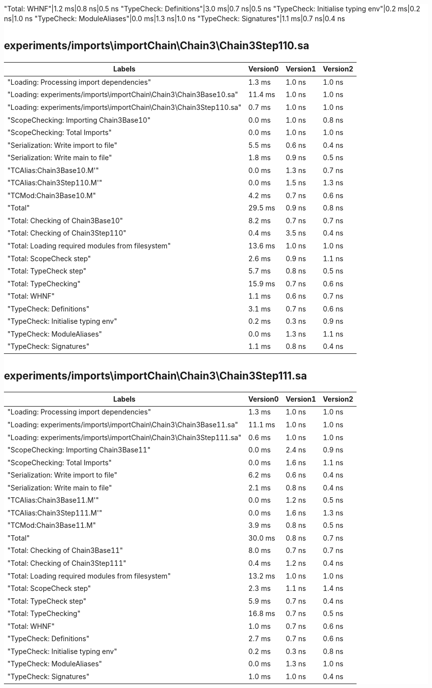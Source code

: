 "Total: WHNF"|1.2 ms|0.8 ns|0.5 ns
"TypeCheck: Definitions"|3.0 ms|0.7 ns|0.5 ns
"TypeCheck: Initialise typing env"|0.2 ms|0.2 ns|1.0 ns
"TypeCheck: ModuleAliases"|0.0 ms|1.3 ns|1.0 ns
"TypeCheck: Signatures"|1.1 ms|0.7 ns|0.4 ns

## experiments/imports\importChain\Chain3\Chain3Step110.sa

Labels|Version0|Version1|Version2
---|---|---|---
"Loading: Processing import dependencies"|1.3 ms|1.0 ns|1.0 ns
"Loading: experiments/imports\\importChain\\Chain3\\Chain3Base10.sa"|11.4 ms|1.0 ns|1.0 ns
"Loading: experiments/imports\\importChain\\Chain3\\Chain3Step110.sa"|0.7 ms|1.0 ns|1.0 ns
"ScopeChecking: Importing Chain3Base10"|0.0 ms|1.0 ns|0.8 ns
"ScopeChecking: Total Imports"|0.0 ms|1.0 ns|1.0 ns
"Serialization: Write import to file"|5.5 ms|0.6 ns|0.4 ns
"Serialization: Write main to file"|1.8 ms|0.9 ns|0.5 ns
"TCAlias:Chain3Base10.M'"|0.0 ms|1.3 ns|0.7 ns
"TCAlias:Chain3Step110.M'"|0.0 ms|1.5 ns|1.3 ns
"TCMod:Chain3Base10.M"|4.2 ms|0.7 ns|0.6 ns
"Total"|29.5 ms|0.9 ns|0.8 ns
"Total: Checking of Chain3Base10"|8.2 ms|0.7 ns|0.7 ns
"Total: Checking of Chain3Step110"|0.4 ms|3.5 ns|0.4 ns
"Total: Loading required modules from filesystem"|13.6 ms|1.0 ns|1.0 ns
"Total: ScopeCheck step"|2.6 ms|0.9 ns|1.1 ns
"Total: TypeCheck step"|5.7 ms|0.8 ns|0.5 ns
"Total: TypeChecking"|15.9 ms|0.7 ns|0.6 ns
"Total: WHNF"|1.1 ms|0.6 ns|0.7 ns
"TypeCheck: Definitions"|3.1 ms|0.7 ns|0.6 ns
"TypeCheck: Initialise typing env"|0.2 ms|0.3 ns|0.9 ns
"TypeCheck: ModuleAliases"|0.0 ms|1.3 ns|1.1 ns
"TypeCheck: Signatures"|1.1 ms|0.8 ns|0.4 ns

## experiments/imports\importChain\Chain3\Chain3Step111.sa

Labels|Version0|Version1|Version2
---|---|---|---
"Loading: Processing import dependencies"|1.3 ms|1.0 ns|1.0 ns
"Loading: experiments/imports\\importChain\\Chain3\\Chain3Base11.sa"|11.1 ms|1.0 ns|1.0 ns
"Loading: experiments/imports\\importChain\\Chain3\\Chain3Step111.sa"|0.6 ms|1.0 ns|1.0 ns
"ScopeChecking: Importing Chain3Base11"|0.0 ms|2.4 ns|0.9 ns
"ScopeChecking: Total Imports"|0.0 ms|1.6 ns|1.1 ns
"Serialization: Write import to file"|6.2 ms|0.6 ns|0.4 ns
"Serialization: Write main to file"|2.1 ms|0.8 ns|0.4 ns
"TCAlias:Chain3Base11.M'"|0.0 ms|1.2 ns|0.5 ns
"TCAlias:Chain3Step111.M'"|0.0 ms|1.6 ns|1.3 ns
"TCMod:Chain3Base11.M"|3.9 ms|0.8 ns|0.5 ns
"Total"|30.0 ms|0.8 ns|0.7 ns
"Total: Checking of Chain3Base11"|8.0 ms|0.7 ns|0.7 ns
"Total: Checking of Chain3Step111"|0.4 ms|1.2 ns|0.4 ns
"Total: Loading required modules from filesystem"|13.2 ms|1.0 ns|1.0 ns
"Total: ScopeCheck step"|2.3 ms|1.1 ns|1.4 ns
"Total: TypeCheck step"|5.9 ms|0.7 ns|0.4 ns
"Total: TypeChecking"|16.8 ms|0.7 ns|0.5 ns
"Total: WHNF"|1.0 ms|0.7 ns|0.6 ns
"TypeCheck: Definitions"|2.7 ms|0.7 ns|0.6 ns
"TypeCheck: Initialise typing env"|0.2 ms|0.3 ns|0.8 ns
"TypeCheck: ModuleAliases"|0.0 ms|1.3 ns|1.0 ns
"TypeCheck: Signatures"|1.0 ms|1.0 ns|0.4 ns
